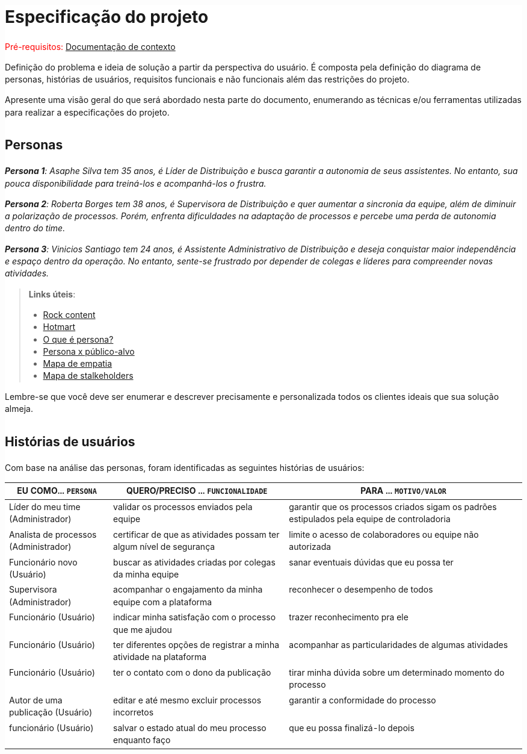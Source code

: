 # Especificação do projeto

<span style="color:red">Pré-requisitos: <a href="01-Contexto.md"> Documentação de contexto</a></span>

Definição do problema e ideia de solução a partir da perspectiva do usuário. É composta pela definição do  diagrama de personas, histórias de usuários, requisitos funcionais e não funcionais além das restrições do projeto.

Apresente uma visão geral do que será abordado nesta parte do documento, enumerando as técnicas e/ou ferramentas utilizadas para realizar a especificações do projeto.

## Personas
_**Persona 1**: Asaphe Silva tem 35 anos, é Líder de Distribuição e busca garantir a autonomia de seus assistentes. No entanto, sua pouca disponibilidade para treiná-los e acompanhá-los o frustra._

_**Persona 2**: Roberta Borges tem 38 anos, é Supervisora de Distribuição e quer aumentar a sincronia da equipe, além de diminuir a polarização de processos. Porém, enfrenta dificuldades na adaptação de processos e percebe uma perda de autonomia dentro do time._

_**Persona 3**: Vinicios Santiago tem 24 anos, é Assistente Administrativo de Distribuição e deseja conquistar maior independência e espaço dentro da operação. No entanto, sente-se frustrado por depender de colegas e líderes para compreender novas atividades._

> **Links úteis**:
> - [Rock content](https://rockcontent.com/blog/personas/)
> - [Hotmart](https://blog.hotmart.com/pt-br/como-criar-persona-negocio/)
> - [O que é persona?](https://resultadosdigitais.com.br/blog/persona-o-que-e/)
> - [Persona x público-alvo](https://flammo.com.br/blog/persona-e-publico-alvo-qual-a-diferenca/)
> - [Mapa de empatia](https://resultadosdigitais.com.br/blog/mapa-da-empatia/)
> - [Mapa de stalkeholders](https://www.racecomunicacao.com.br/blog/como-fazer-o-mapeamento-de-stakeholders/)
>
Lembre-se que você deve ser enumerar e descrever precisamente e personalizada todos os clientes ideais que sua solução almeja.

## Histórias de usuários

Com base na análise das personas, foram identificadas as seguintes histórias de usuários:

|EU COMO... `PERSONA`| QUERO/PRECISO ... `FUNCIONALIDADE` |PARA ... `MOTIVO/VALOR`                 |
|--------------------|------------------------------------|----------------------------------------|
|Líder do meu time  (Administrador)| validar os processos enviados pela equipe           | garantir que os processos criados sigam os padrões estipulados pela equipe de controladoria             |
|Analista de processos (Administrador)| certificar de que as atividades possam ter algum nível de segurança                  | limite o acesso de colaboradores ou equipe não autorizada |
|Funcionário novo (Usuário)| buscar as atividades criadas por colegas da minha equipe | sanar eventuais dúvidas que eu possa ter|
|Supervisora (Administrador)| acompanhar o engajamento da minha equipe com a plataforma | reconhecer o desempenho de todos|
|Funcionário (Usuário)| indicar minha satisfação com o processo que me ajudou |trazer reconhecimento pra ele|
|Funcionário (Usuário)| ter diferentes opções de registrar a minha atividade na plataforma | acompanhar as particularidades de algumas atividades|
|Funcionário (Usuário)|ter o contato com o dono da publicação|tirar minha dúvida sobre um determinado momento do processo|
|Autor de uma publicação (Usuário)|editar e até mesmo excluir processos incorretos|garantir a conformidade do processo|
|funcionário (Usuário)|salvar o estado atual do meu processo enquanto faço|que eu possa finalizá-lo depois|
